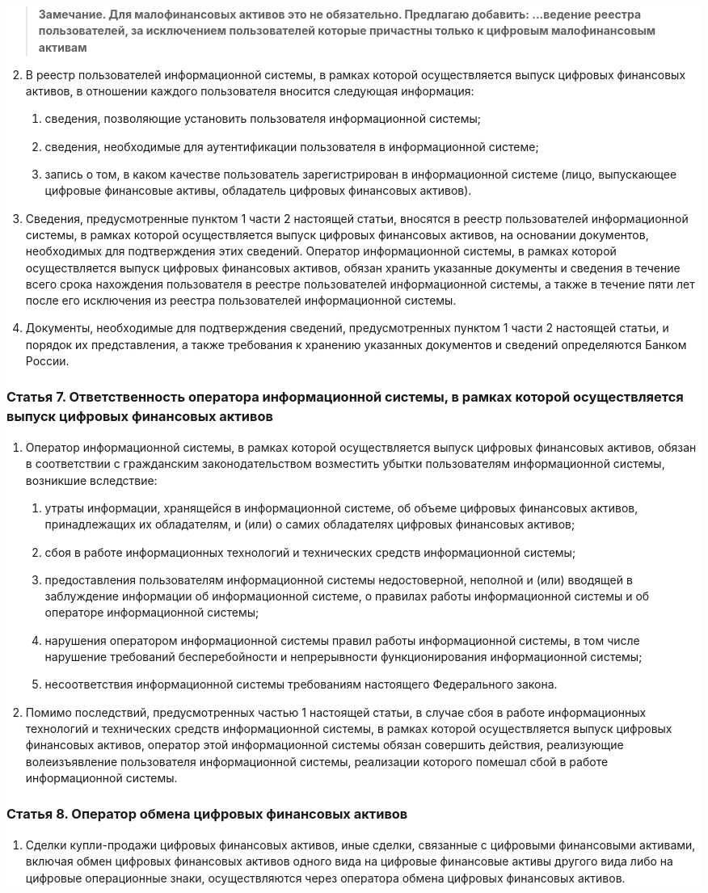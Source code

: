> **Замечание. Для малофинансовых активов это не обязательно. Предлагаю добавить: ...ведение реестра пользователей, за исключением пользователей которые причастны только к цифровым малофинансовым активам**

2. В реестр пользователей информационной системы, в рамках которой осуществляется выпуск цифровых финансовых активов, в отношении каждого пользователя вносится следующая информация:

   1) сведения, позволяющие установить  пользователя информационной системы;

   2) сведения, необходимые для аутентификации пользователя в информационной системе;

   3) запись о том, в каком качестве пользователь зарегистрирован в информационной системе (лицо, выпускающее цифровые финансовые активы, обладатель цифровых финансовых активов).

3. Сведения, предусмотренные пунктом 1 части 2 настоящей статьи, вносятся в реестр пользователей информационной системы, в рамках которой осуществляется выпуск цифровых финансовых активов, на основании документов, необходимых для подтверждения этих сведений. Оператор информационной системы, в рамках которой осуществляется выпуск цифровых финансовых активов, обязан хранить указанные документы и сведения в течение всего срока нахождения пользователя в реестре пользователей информационной системы, а также в течение пяти лет после его исключения из реестра пользователей информационной системы.

4. Документы, необходимые для подтверждения сведений, предусмотренных пунктом 1 части 2 настоящей статьи, и порядок их представления, а также требования к хранению указанных документов и сведений определяются Банком России.

### Статья 7. Ответственность оператора информационной системы,  в рамках которой осуществляется выпуск цифровых  финансовых активов

1. Оператор информационной системы, в рамках которой осуществляется выпуск цифровых финансовых активов, обязан в соответствии с гражданским законодательством возместить убытки пользователям информационной системы, возникшие вследствие:

   1) утраты информации, хранящейся в информационной системе, об объеме цифровых финансовых активов, принадлежащих их обладателям, и (или) о самих обладателях цифровых финансовых активов;

   2) сбоя в работе информационных технологий и технических средств информационной системы;

   3) предоставления пользователям информационной системы недостоверной, неполной и (или) вводящей в заблуждение информации об информационной системе, о правилах работы информационной системы и об операторе информационной системы;

   4) нарушения оператором информационной системы правил работы информационной системы, в том числе нарушение требований бесперебойности и непрерывности функционирования информационной системы;

   5) несоответствия информационной системы требованиям настоящего Федерального закона.

2. Помимо последствий, предусмотренных частью 1 настоящей статьи, в случае сбоя в работе информационных технологий и технических средств информационной системы, в рамках которой осуществляется выпуск цифровых финансовых активов, оператор этой информационной системы обязан совершить действия, реализующие волеизъявление пользователя информационной системы, реализации которого помешал сбой в работе информационной системы.

### Статья 8. Оператор обмена цифровых финансовых активов

1. Сделки купли-продажи цифровых финансовых активов, иные сделки, связанные с цифровыми финансовыми активами, включая обмен цифровых финансовых активов одного вида на цифровые финансовые активы другого вида либо на цифровые операционные знаки, осуществляются через оператора обмена цифровых финансовых активов.

